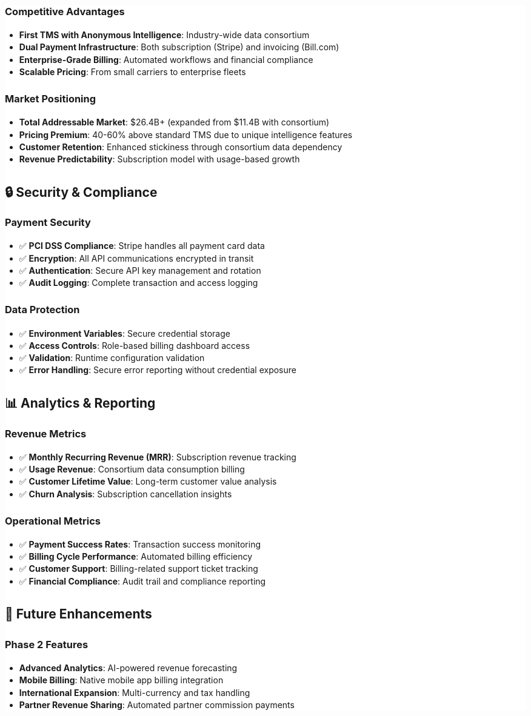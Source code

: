 ### Competitive Advantages
- **First TMS with Anonymous Intelligence**: Industry-wide data consortium
- **Dual Payment Infrastructure**: Both subscription (Stripe) and invoicing (Bill.com)
- **Enterprise-Grade Billing**: Automated workflows and financial compliance
- **Scalable Pricing**: From small carriers to enterprise fleets

### Market Positioning
- **Total Addressable Market**: $26.4B+ (expanded from $11.4B with consortium)
- **Pricing Premium**: 40-60% above standard TMS due to unique intelligence features
- **Customer Retention**: Enhanced stickiness through consortium data dependency
- **Revenue Predictability**: Subscription model with usage-based growth

## 🔒 Security & Compliance

### Payment Security
- ✅ **PCI DSS Compliance**: Stripe handles all payment card data
- ✅ **Encryption**: All API communications encrypted in transit
- ✅ **Authentication**: Secure API key management and rotation
- ✅ **Audit Logging**: Complete transaction and access logging

### Data Protection
- ✅ **Environment Variables**: Secure credential storage
- ✅ **Access Controls**: Role-based billing dashboard access
- ✅ **Validation**: Runtime configuration validation
- ✅ **Error Handling**: Secure error reporting without credential exposure

## 📊 Analytics & Reporting

### Revenue Metrics
- ✅ **Monthly Recurring Revenue (MRR)**: Subscription revenue tracking
- ✅ **Usage Revenue**: Consortium data consumption billing
- ✅ **Customer Lifetime Value**: Long-term customer value analysis
- ✅ **Churn Analysis**: Subscription cancellation insights

### Operational Metrics
- ✅ **Payment Success Rates**: Transaction success monitoring
- ✅ **Billing Cycle Performance**: Automated billing efficiency
- ✅ **Customer Support**: Billing-related support ticket tracking
- ✅ **Financial Compliance**: Audit trail and compliance reporting

## 🔮 Future Enhancements

### Phase 2 Features
- **Advanced Analytics**: AI-powered revenue forecasting
- **Mobile Billing**: Native mobile app billing integration
- **International Expansion**: Multi-currency and tax handling
- **Partner Revenue Sharing**: Automated partner commission payments
